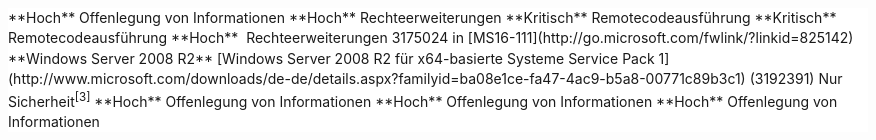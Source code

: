 </td>
<td style="border:1px solid black;">
**Hoch**  
Offenlegung von Informationen

</td>
<td style="border:1px solid black;">
**Hoch**  
Rechteerweiterungen

</td>
<td style="border:1px solid black;">
**Kritisch**  
Remotecodeausführung

</td>
<td style="border:1px solid black;">
**Kritisch**  
Remotecodeausführung

</td>
<td style="border:1px solid black;">
**Hoch**   
Rechteerweiterungen

</td>
<td style="border:1px solid black;">
3175024 in [MS16-111](http://go.microsoft.com/fwlink/?linkid=825142)

</td>
</tr>
<tr>
<td style="border:1px solid black;" colspan="9">
**Windows Server 2008 R2**

</td>
</tr>
<tr>
<td style="border:1px solid black;">
[Windows Server 2008 R2 für x64-basierte Systeme Service Pack 1](http://www.microsoft.com/downloads/de-de/details.aspx?familyid=ba08e1ce-fa47-4ac9-b5a8-00771c89b3c1)  
(3192391)  
Nur Sicherheit<sup>[3]</sup>

</td>
<td style="border:1px solid black;">
**Hoch**  
Offenlegung von Informationen

</td>
<td style="border:1px solid black;">
**Hoch**  
Offenlegung von Informationen

</td>
<td style="border:1px solid black;">
**Hoch**  
Offenlegung von Informationen
